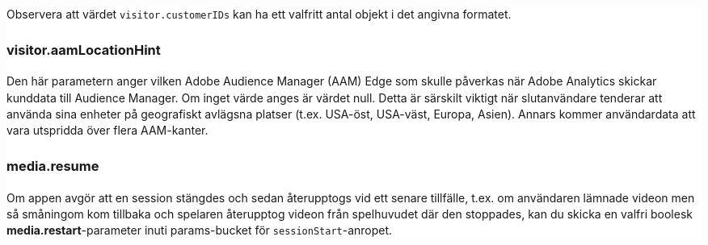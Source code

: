 Observera att värdet `visitor.customerIDs` kan ha ett valfritt antal objekt i det angivna formatet.

### visitor.aamLocationHint

Den här parametern anger vilken Adobe Audience Manager (AAM) Edge som skulle påverkas när Adobe Analytics skickar kunddata till Audience Manager. Om inget värde anges är värdet null. Detta är särskilt viktigt när slutanvändare tenderar att använda sina enheter på geografiskt avlägsna platser (t.ex. USA-öst, USA-väst, Europa, Asien). Annars kommer användardata att vara utspridda över flera AAM-kanter.

### media.resume

Om appen avgör att en session stängdes och sedan återupptogs vid ett senare tillfälle, t.ex. om användaren lämnade videon men så småningom kom tillbaka och spelaren återupptog videon från spelhuvudet där den stoppades, kan du skicka en valfri boolesk **media.restart**-parameter inuti params-bucket för `sessionStart`-anropet.


